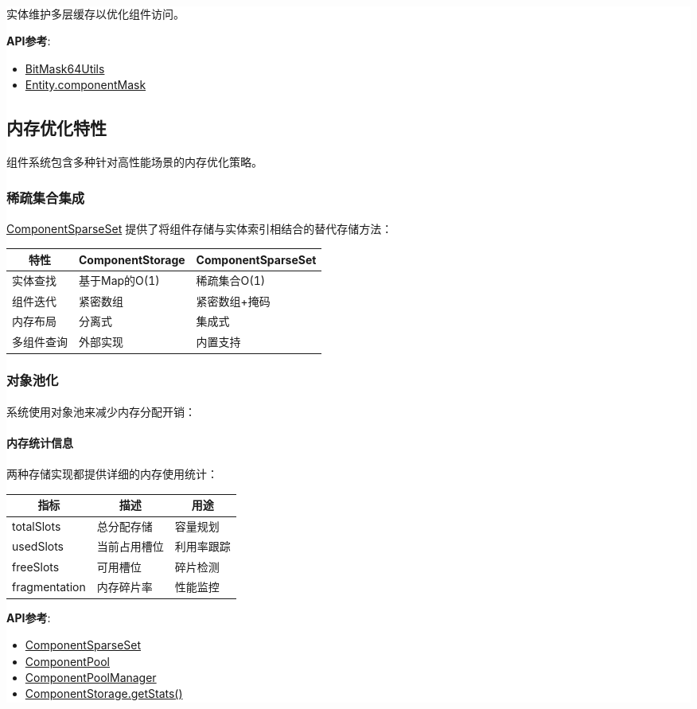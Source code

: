 实体维护多层缓存以优化组件访问。

**API参考**:
- [BitMask64Utils](../api/core/ecs-framework-monorepo.bitmask64utils.md)
- [Entity.componentMask](../api/core/ecs-framework-monorepo.entity.componentmask.md)

## 内存优化特性

组件系统包含多种针对高性能场景的内存优化策略。

### 稀疏集合集成

[ComponentSparseSet](../api/core/ecs-framework-monorepo.componentsparseset.md) 提供了将组件存储与实体索引相结合的替代存储方法：

| 特性 | ComponentStorage | ComponentSparseSet |
|------|------------------|-------------------|
| 实体查找 | 基于Map的O(1) | 稀疏集合O(1) |
| 组件迭代 | 紧密数组 | 紧密数组+掩码 |
| 内存布局 | 分离式 | 集成式 |
| 多组件查询 | 外部实现 | 内置支持 |

### 对象池化

系统使用对象池来减少内存分配开销：

#### 内存统计信息

两种存储实现都提供详细的内存使用统计：

| 指标 | 描述 | 用途 |
|------|------|------|
| totalSlots | 总分配存储 | 容量规划 |
| usedSlots | 当前占用槽位 | 利用率跟踪 |
| freeSlots | 可用槽位 | 碎片检测 |
| fragmentation | 内存碎片率 | 性能监控 |

**API参考**:
- [ComponentSparseSet](../api/core/ecs-framework-monorepo.componentsparseset.md)
- [ComponentPool](../api/core/ecs-framework-monorepo.componentpool.md)
- [ComponentPoolManager](../api/core/ecs-framework-monorepo.componentpoolmanager.md)
- [ComponentStorage.getStats()](../api/core/ecs-framework-monorepo.componentstorage.getstats.md)
